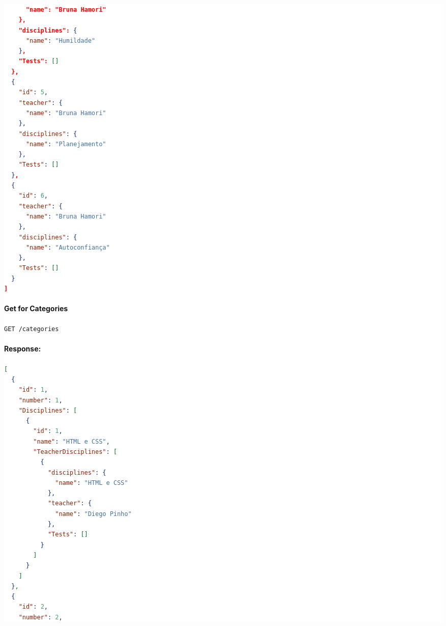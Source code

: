 ```json
      "name": "Bruna Hamori"
    },
    "disciplines": {
      "name": "Humildade"
    },
    "Tests": []
  },
  {
    "id": 5,
    "teacher": {
      "name": "Bruna Hamori"
    },
    "disciplines": {
      "name": "Planejamento"
    },
    "Tests": []
  },
  {
    "id": 6,
    "teacher": {
      "name": "Bruna Hamori"
    },
    "disciplines": {
      "name": "Autoconfiança"
    },
    "Tests": []
  }
]
```


#### Get for Categories

```http
GET /categories
```

#### Response:

```json
[
  {
    "id": 1,
    "number": 1,
    "Disciplines": [
      {
        "id": 1,
        "name": "HTML e CSS",
        "TeacherDisciplines": [
          {
            "disciplines": {
              "name": "HTML e CSS"
            },
            "teacher": {
              "name": "Diego Pinho"
            },
            "Tests": []
          }
        ]
      }
    ]
  },
  {
    "id": 2,
    "number": 2,
```